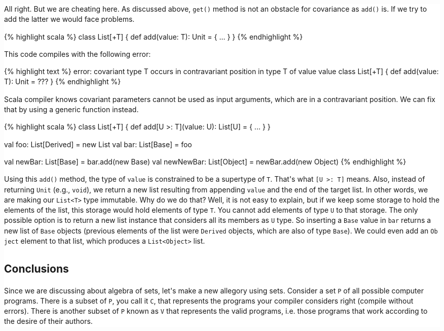 All right. But we are cheating here. As discussed above, `get()` method is not
an obstacle for covariance as `add()` is. If we try to add the latter we
would face problems.

{% highlight scala %}
class List[+T] {
  def add(value: T): Unit = { ... }
}
{% endhighlight %}

This code compiles with the following error:

{% highlight text %}
error: covariant type T occurs in contravariant position in type T of value value
       class List[+T] { def add(value: T): Unit = ??? }
{% endhighlight %}

Scala compiler knows covariant parameters cannot be used as input arguments,
which are in a contravariant position. We can fix that by using a generic
function instead.

{% highlight scala %}
class List[+T] {
  def add[U >: T](value: U): List[U] = { ... }
}

val foo: List[Derived] = new List
val bar: List[Base] = foo

val newBar: List[Base] = bar.add(new Base)
val newNewBar: List[Object] = newBar.add(new Object)
{% endhighlight %}

Using this `add()` method, the type of `value` is constrained to be a
supertype of `T`. That's what `[U >: T]` means. Also, instead of returning
`Unit` (e.g., `void`), we return a new list resulting from appending `value`
and the end of the target list. In other words, we are making our `List<T>`
type immutable. Why do we do that? Well, it is not easy to explain, but if we
keep some storage to hold the elements of the list, this storage would hold
elements of type `T`. You cannot add elements of type `U` to that storage.
The only possible option is to return a new list instance that considers all
its members as `U` type. So inserting a `Base` value in `bar` returns a new
list of `Base` objects (previous elements of the list were `Derived` objects,
which are also of type `Base`). We could even add an `Object` element to that
list, which produces a `List<Object>` list.

## Conclusions

Since we are discussing about algebra of sets, let's make a new allegory using
sets. Consider a set `P` of all possible computer programs. There is a subset
of `P`, you call it `C`, that represents the programs your compiler considers
right (compile without errors). There is another subset of `P` known as `V`
that represents the valid programs, i.e. those programs that work according to
the desire of their authors.


[1]: https://en.wikipedia.org/wiki/Liskov_substitution_principle